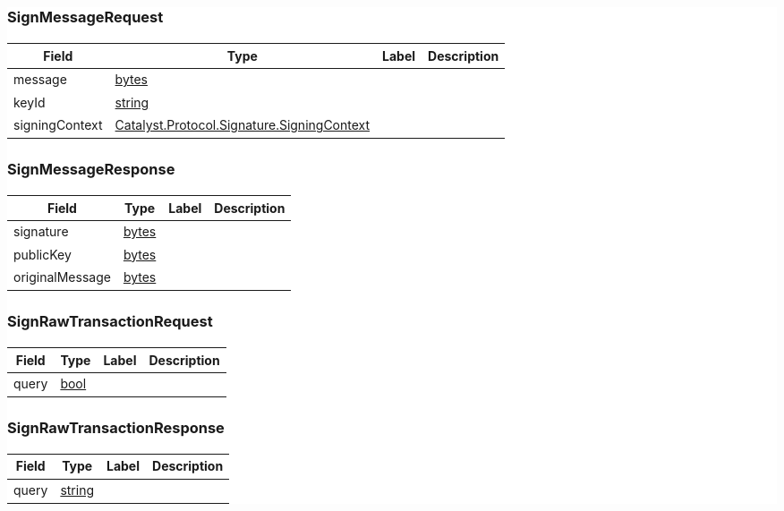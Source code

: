 




<a name="Catalyst.Protocol.Rpc.Node.SignMessageRequest"></a>

### SignMessageRequest



| Field | Type | Label | Description |
| ----- | ---- | ----- | ----------- |
| message | [bytes](#bytes) |  |  |
| keyId | [string](#string) |  |  |
| signingContext | [Catalyst.Protocol.Signature.SigningContext](#Catalyst.Protocol.Signature.SigningContext) |  |  |






<a name="Catalyst.Protocol.Rpc.Node.SignMessageResponse"></a>

### SignMessageResponse



| Field | Type | Label | Description |
| ----- | ---- | ----- | ----------- |
| signature | [bytes](#bytes) |  |  |
| publicKey | [bytes](#bytes) |  |  |
| originalMessage | [bytes](#bytes) |  |  |






<a name="Catalyst.Protocol.Rpc.Node.SignRawTransactionRequest"></a>

### SignRawTransactionRequest



| Field | Type | Label | Description |
| ----- | ---- | ----- | ----------- |
| query | [bool](#bool) |  |  |






<a name="Catalyst.Protocol.Rpc.Node.SignRawTransactionResponse"></a>

### SignRawTransactionResponse



| Field | Type | Label | Description |
| ----- | ---- | ----- | ----------- |
| query | [string](#string) |  |  |
